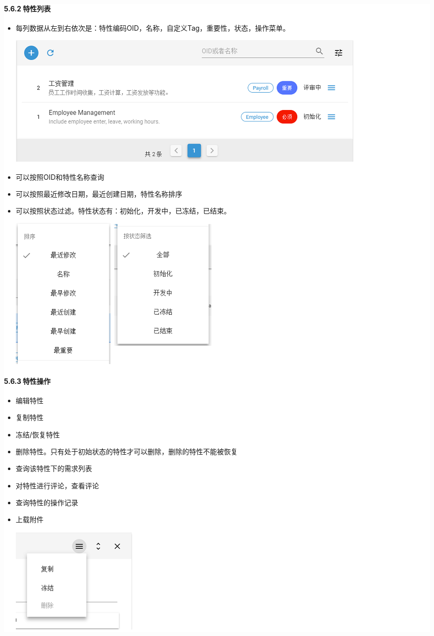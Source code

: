   #### 5.6.2 特性列表
  * 每列数据从左到右依次是：特性编码OID，名称，自定义Tag，重要性，状态，操作菜单。

    ![Preivew](docs/images/feature_list.png)

  * 可以按照OID和特性名称查询
  * 可以按照最近修改日期，最近创建日期，特性名称排序
  * 可以按照状态过滤。特性状态有：初始化，开发中，已冻结，已结束。

    ![Preivew](docs/images/sort.png)

  #### 5.6.3 特性操作
  * 编辑特性
  * 复制特性
  * 冻结/恢复特性
  * 删除特性。只有处于初始状态的特性才可以删除，删除的特性不能被恢复
  * 查询该特性下的需求列表
  * 对特性进行评论，查看评论
  * 查询特性的操作记录
  * 上载附件

    ![Preivew](docs/images/operation.png)